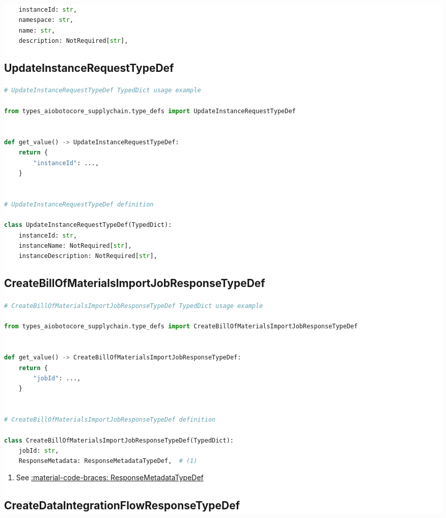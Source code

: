 ```python
    instanceId: str,
    namespace: str,
    name: str,
    description: NotRequired[str],
```

## UpdateInstanceRequestTypeDef

```python
# UpdateInstanceRequestTypeDef TypedDict usage example

from types_aiobotocore_supplychain.type_defs import UpdateInstanceRequestTypeDef


def get_value() -> UpdateInstanceRequestTypeDef:
    return {
        "instanceId": ...,
    }


# UpdateInstanceRequestTypeDef definition

class UpdateInstanceRequestTypeDef(TypedDict):
    instanceId: str,
    instanceName: NotRequired[str],
    instanceDescription: NotRequired[str],
```

## CreateBillOfMaterialsImportJobResponseTypeDef

```python
# CreateBillOfMaterialsImportJobResponseTypeDef TypedDict usage example

from types_aiobotocore_supplychain.type_defs import CreateBillOfMaterialsImportJobResponseTypeDef


def get_value() -> CreateBillOfMaterialsImportJobResponseTypeDef:
    return {
        "jobId": ...,
    }


# CreateBillOfMaterialsImportJobResponseTypeDef definition

class CreateBillOfMaterialsImportJobResponseTypeDef(TypedDict):
    jobId: str,
    ResponseMetadata: ResponseMetadataTypeDef,  # (1)
```

1. See [:material-code-braces: ResponseMetadataTypeDef](./type_defs.md#responsemetadatatypedef) 
## CreateDataIntegrationFlowResponseTypeDef
